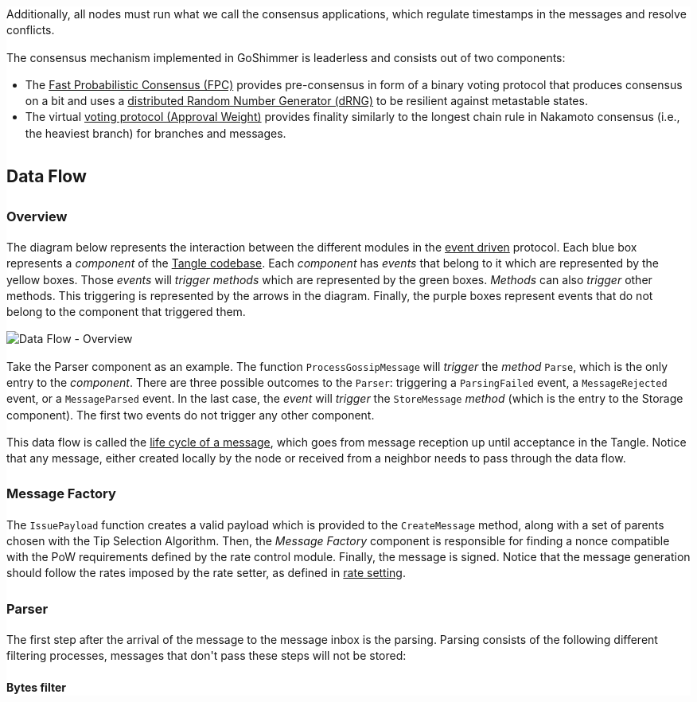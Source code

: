 Additionally, all nodes must run what we call the consensus applications, which regulate timestamps in the messages and resolve conflicts.

The consensus mechanism implemented in GoShimmer is leaderless and consists out of two components:
- The [Fast Probabilistic Consensus (FPC)](consensus_mechanism.md#fpc) provides pre-consensus in form of a binary voting protocol that produces consensus on a bit and uses a [distributed Random Number Generator (dRNG)](consensus_mechanism.md#drng) to be resilient against metastable states.
- The virtual [voting protocol (Approval Weight)](consensus_mechanism.md#approval-weight-aw) provides finality similarly to the longest chain rule in Nakamoto consensus (i.e., the heaviest branch) for branches and messages.


## Data Flow 

### Overview

The diagram below represents the interaction between the different modules in the [event driven](../../implementation_design/event_driven_model.md) protocol. Each blue box represents a _component_ of the [Tangle codebase](https://github.com/iotaledger/goshimmer/tree/develop/packages/tangle). Each _component_ has _events_ that belong to it which are represented by the yellow boxes. Those _events_ will _trigger_ _methods_ which are represented by the green boxes.  _Methods_ can also _trigger_ other methods. This triggering is represented by the arrows in the diagram. Finally, the purple boxes represent events that do not belong to the component that triggered them.

![Data Flow - Overview](../../../static/img/protocol_specification/data-flow.png "Data Flow - Overview")

Take the Parser component as an example. The function `ProcessGossipMessage` will _trigger_ the _method_ `Parse`, which is the only entry to the _component_. There are three possible outcomes to the `Parser`: triggering a `ParsingFailed` event, a `MessageRejected` event, or a `MessageParsed` event. In the last case, the _event_ will _trigger_ the `StoreMessage` _method_ (which is the entry to the Storage component). The first two events do not trigger any other component.


This data flow is called the [life cycle of a message](../protocol_high_level_overview.md), which goes from message reception up until acceptance in the Tangle. Notice that any message, either created locally by the node or received from a neighbor needs to pass through the data flow.

### Message Factory

The `IssuePayload` function creates a valid payload which is provided to the `CreateMessage` method, along with a set of parents chosen with the Tip Selection Algorithm. Then, the _Message Factory_ component is responsible for finding a nonce compatible with the PoW requirements defined by the rate control module. Finally, the message is signed. Notice that the message generation should follow the rates imposed by the rate setter, as defined in [rate setting](congestion_control.md#rate-setting).

### Parser

The first step after the arrival of the message to the message inbox is the parsing.  Parsing consists of the following different filtering processes, messages that don't pass these steps will not be stored:

#### Bytes filter
